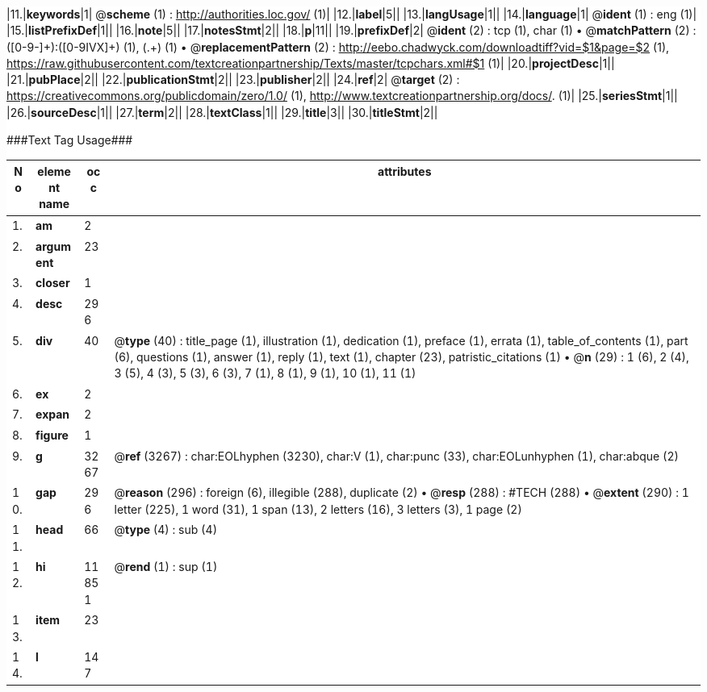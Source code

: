 |11.|__keywords__|1| @__scheme__ (1) : http://authorities.loc.gov/ (1)|
|12.|__label__|5||
|13.|__langUsage__|1||
|14.|__language__|1| @__ident__ (1) : eng (1)|
|15.|__listPrefixDef__|1||
|16.|__note__|5||
|17.|__notesStmt__|2||
|18.|__p__|11||
|19.|__prefixDef__|2| @__ident__ (2) : tcp (1), char (1)  •  @__matchPattern__ (2) : ([0-9\-]+):([0-9IVX]+) (1), (.+) (1)  •  @__replacementPattern__ (2) : http://eebo.chadwyck.com/downloadtiff?vid=$1&page=$2 (1), https://raw.githubusercontent.com/textcreationpartnership/Texts/master/tcpchars.xml#$1 (1)|
|20.|__projectDesc__|1||
|21.|__pubPlace__|2||
|22.|__publicationStmt__|2||
|23.|__publisher__|2||
|24.|__ref__|2| @__target__ (2) : https://creativecommons.org/publicdomain/zero/1.0/ (1), http://www.textcreationpartnership.org/docs/. (1)|
|25.|__seriesStmt__|1||
|26.|__sourceDesc__|1||
|27.|__term__|2||
|28.|__textClass__|1||
|29.|__title__|3||
|30.|__titleStmt__|2||


###Text Tag Usage###

|No|element name|occ|attributes|
|---|---|---|---|
|1.|__am__|2||
|2.|__argument__|23||
|3.|__closer__|1||
|4.|__desc__|296||
|5.|__div__|40| @__type__ (40) : title_page (1), illustration (1), dedication (1), preface (1), errata (1), table_of_contents (1), part (6), questions (1), answer (1), reply (1), text (1), chapter (23), patristic_citations (1)  •  @__n__ (29) : 1 (6), 2 (4), 3 (5), 4 (3), 5 (3), 6 (3), 7 (1), 8 (1), 9 (1), 10 (1), 11 (1)|
|6.|__ex__|2||
|7.|__expan__|2||
|8.|__figure__|1||
|9.|__g__|3267| @__ref__ (3267) : char:EOLhyphen (3230), char:V (1), char:punc (33), char:EOLunhyphen (1), char:abque (2)|
|10.|__gap__|296| @__reason__ (296) : foreign (6), illegible (288), duplicate (2)  •  @__resp__ (288) : #TECH (288)  •  @__extent__ (290) : 1 letter (225), 1 word (31), 1 span (13), 2 letters (16), 3 letters (3), 1 page (2)|
|11.|__head__|66| @__type__ (4) : sub (4)|
|12.|__hi__|11851| @__rend__ (1) : sup (1)|
|13.|__item__|23||
|14.|__l__|147||